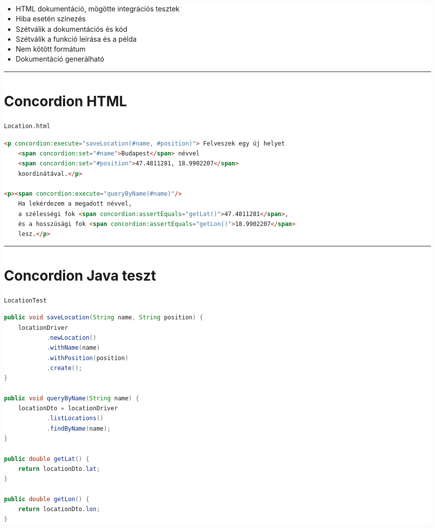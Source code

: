 * HTML dokumentáció, mögötte integrációs tesztek
* Hiba esetén színezés
* Szétválik a dokumentációs és kód
* Szétválik a funkció leírása és a példa
* Nem kötött formátum
* Dokumentáció generálható

---

# Concordion HTML

`Location.html`

```html
<p concordion:execute="saveLocation(#name, #position)"> Felveszek egy új helyet
    <span concordion:set="#name">Budapest</span> névvel
    <span concordion:set="#position">47.4811281, 18.9902207</span>
    koordinátával.</p>

<p><span concordion:execute="queryByName(#name)"/>
    Ha lekérdezem a megadott névvel,
    a szélességi fok <span concordion:assertEquals="getLat()">47.4811281</span>,
    és a hosszúsági fok <span concordion:assertEquals="getLon()">18.9902207</span>
    lesz.</p>
```

---

# Concordion Java teszt

`LocationTest`

```java
public void saveLocation(String name, String position) {
    locationDriver
            .newLocation()
            .withName(name)
            .withPosition(position)
            .create();
}

public void queryByName(String name) {
    locationDto = locationDriver
            .listLocations()
            .findByName(name);
}

public double getLat() {
    return locationDto.lat;
}

public double getLon() {
    return locationDto.lon;
}
```
